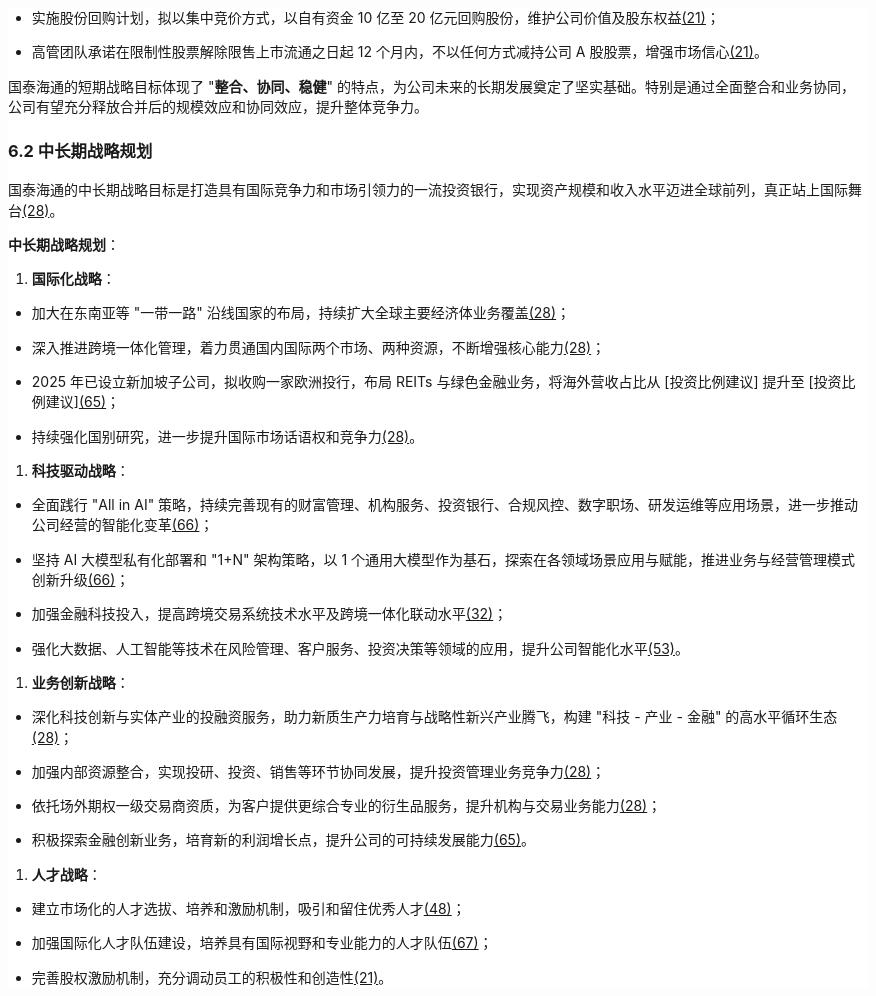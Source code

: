 *   实施股份回购计划，拟以集中竞价方式，以自有资金 10 亿至 20 亿元回购股份，维护公司价值及股东权益[(21)](http://www.jjckb.cn/20250508/9f955c57a3d64db28e5218b21e196bef/c.html)；

*   高管团队承诺在限制性股票解除限售上市流通之日起 12 个月内，不以任何方式减持公司 A 股股票，增强市场信心[(21)](http://www.jjckb.cn/20250508/9f955c57a3d64db28e5218b21e196bef/c.html)。

国泰海通的短期战略目标体现了 "**整合、协同、稳健**" 的特点，为公司未来的长期发展奠定了坚实基础。特别是通过全面整合和业务协同，公司有望充分释放合并后的规模效应和协同效应，提升整体竞争力。

### 6.2 中长期战略规划

国泰海通的中长期战略目标是打造具有国际竞争力和市场引领力的一流投资银行，实现资产规模和收入水平迈进全球前列，真正站上国际舞台[(28)](https://www.cls.cn/detail/2000565)。

**中长期战略规划**：



1.  **国际化战略**：

*   加大在东南亚等 "一带一路" 沿线国家的布局，持续扩大全球主要经济体业务覆盖[(28)](https://www.cls.cn/detail/2000565)；

*   深入推进跨境一体化管理，着力贯通国内国际两个市场、两种资源，不断增强核心能力[(28)](https://www.cls.cn/detail/2000565)；

*   2025 年已设立新加坡子公司，拟收购一家欧洲投行，布局 REITs 与绿色金融业务，将海外营收占比从 [投资比例建议] 提升至 [投资比例建议][(65)](https://www.financeun.com/newsDetail/60270.shtml)；

*   持续强化国别研究，进一步提升国际市场话语权和竞争力[(28)](https://www.cls.cn/detail/2000565)。

1.  **科技驱动战略**：

*   全面践行 "All in AI" 策略，持续完善现有的财富管理、机构服务、投资银行、合规风控、数字职场、研发运维等应用场景，进一步推动公司经营的智能化变革[(66)](https://c.m.163.com/news/a/JT4QS1JG0530NLC9.html)；

*   坚持 AI 大模型私有化部署和 "1+N" 架构策略，以 1 个通用大模型作为基石，探索在各领域场景应用与赋能，推进业务与经营管理模式创新升级[(66)](https://c.m.163.com/news/a/JT4QS1JG0530NLC9.html)；

*   加强金融科技投入，提高跨境交易系统技术水平及跨境一体化联动水平[(32)](http://m.toutiao.com/group/7454229283096101413/?upstream_biz=doubao)；

*   强化大数据、人工智能等技术在风险管理、客户服务、投资决策等领域的应用，提升公司智能化水平[(53)](https://www.stcn.com/article/detail/1848012.html)。

1.  **业务创新战略**：

*   深化科技创新与实体产业的投融资服务，助力新质生产力培育与战略性新兴产业腾飞，构建 "科技 - 产业 - 金融" 的高水平循环生态[(28)](https://www.cls.cn/detail/2000565)；

*   加强内部资源整合，实现投研、投资、销售等环节协同发展，提升投资管理业务竞争力[(28)](https://www.cls.cn/detail/2000565)；

*   依托场外期权一级交易商资质，为客户提供更综合专业的衍生品服务，提升机构与交易业务能力[(28)](https://www.cls.cn/detail/2000565)；

*   积极探索金融创新业务，培育新的利润增长点，提升公司的可持续发展能力[(65)](https://www.financeun.com/newsDetail/60270.shtml)。

1.  **人才战略**：

*   建立市场化的人才选拔、培养和激励机制，吸引和留住优秀人才[(48)](http://m.toutiao.com/group/7489111712306627087/?upstream_biz=doubao)；

*   加强国际化人才队伍建设，培养具有国际视野和专业能力的人才队伍[(67)](https://finance.eastmoney.com/a/202504113374470348.html)；

*   完善股权激励机制，充分调动员工的积极性和创造性[(21)](http://www.jjckb.cn/20250508/9f955c57a3d64db28e5218b21e196bef/c.html)。
